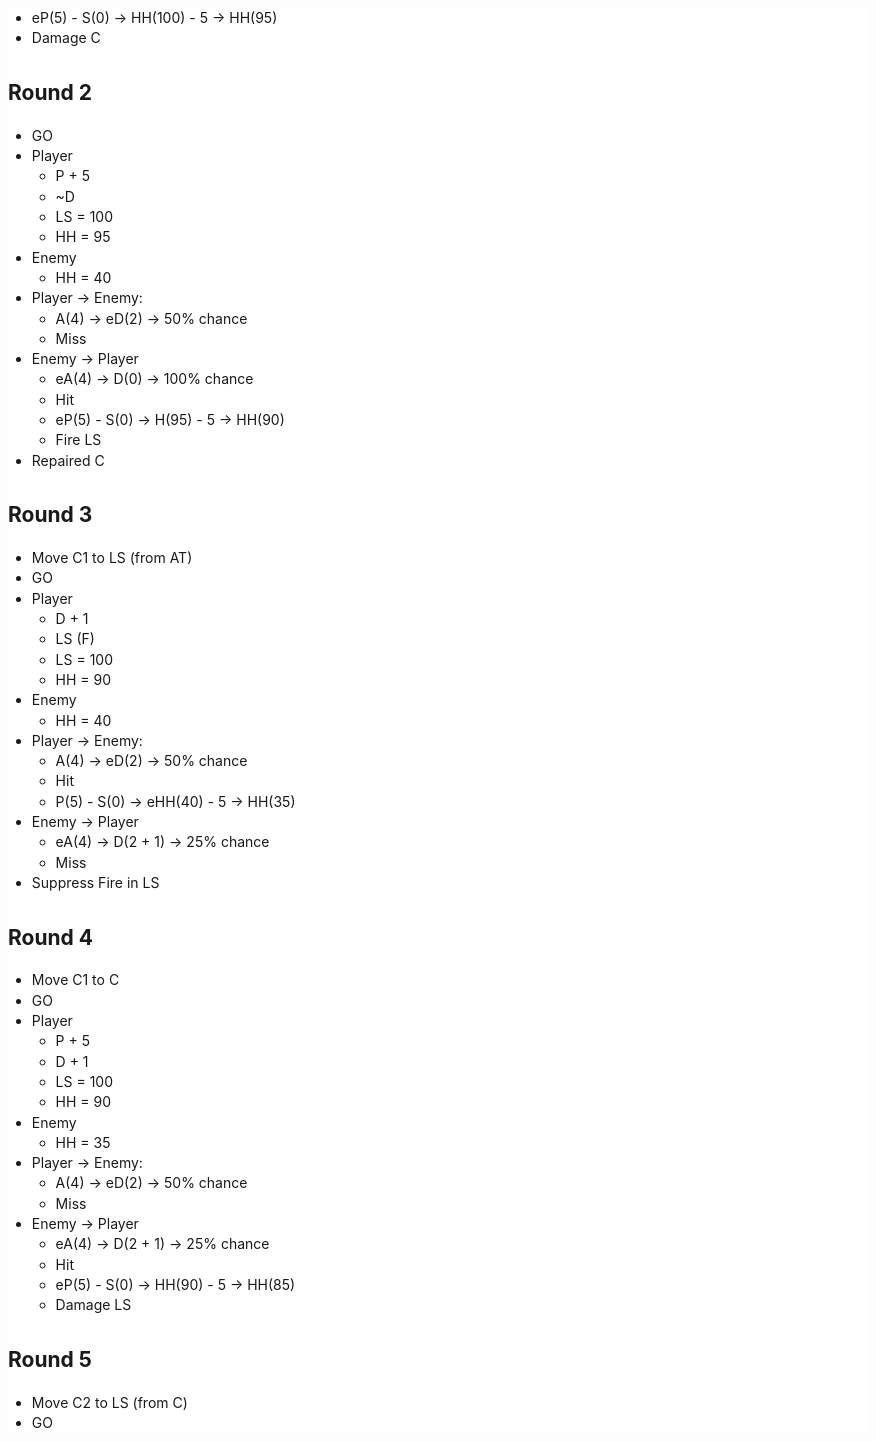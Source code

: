   * eP(5) - S(0) -> HH(100) - 5 -> HH(95)
  * Damage C
## Round 2
* GO
* Player
  * P + 5
  * ~D
  * LS = 100
  * HH = 95
* Enemy
  * HH = 40
* Player -> Enemy:
  * A(4) -> eD(2) -> 50% chance
  * Miss
* Enemy -> Player
  * eA(4) -> D(0) -> 100% chance
  * Hit
  * eP(5) - S(0) -> H(95) - 5 -> HH(90)
  * Fire LS
* Repaired C
## Round 3
* Move C1 to LS (from AT)
* GO
* Player
  * D + 1
  * LS (F)
  * LS = 100
  * HH = 90
* Enemy
  * HH = 40
* Player -> Enemy:
  * A(4) -> eD(2) -> 50% chance
  * Hit
  * P(5) - S(0) -> eHH(40) - 5 -> HH(35)
* Enemy -> Player
  * eA(4) -> D(2 + 1) -> 25% chance
  * Miss
* Suppress Fire in LS
## Round 4
* Move C1 to C
* GO
* Player
  * P + 5
  * D + 1
  * LS = 100
  * HH = 90
* Enemy
  * HH = 35
* Player -> Enemy:
  * A(4) -> eD(2) -> 50% chance
  * Miss
* Enemy -> Player
  * eA(4) -> D(2 + 1) -> 25% chance
  * Hit
  * eP(5) - S(0) -> HH(90) - 5 -> HH(85)
  * Damage LS
## Round 5
* Move C2 to LS (from C)
* GO